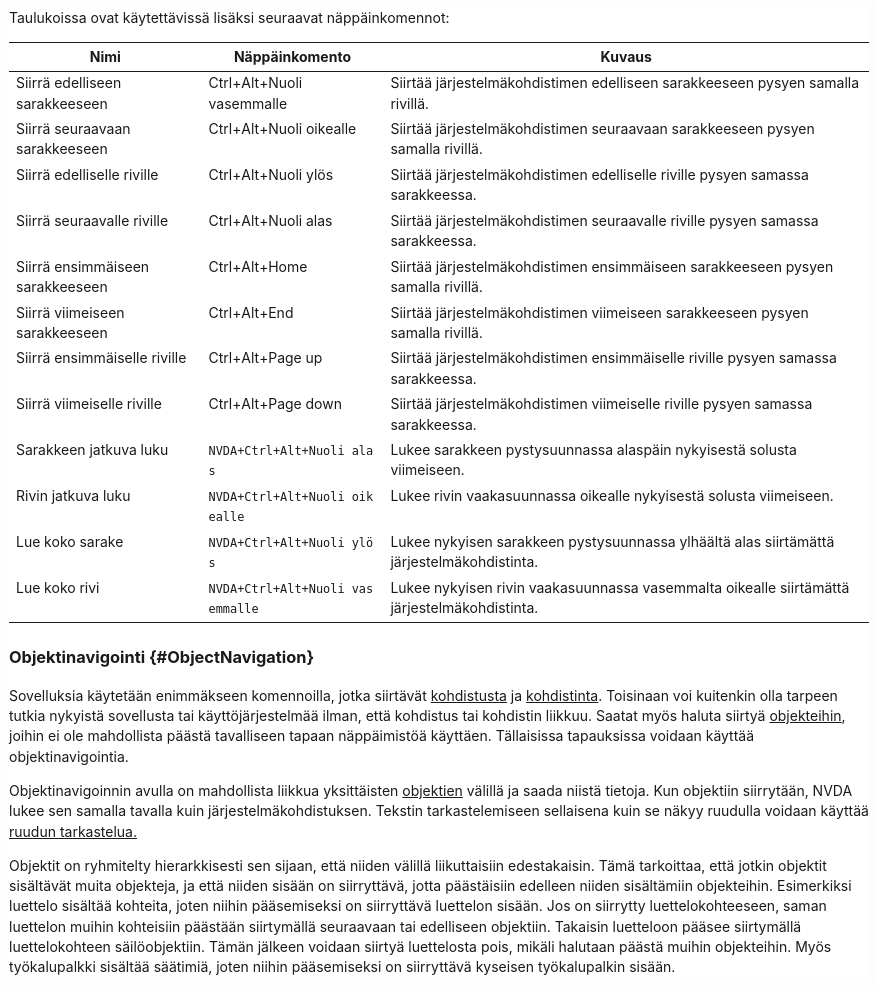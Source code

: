 Taulukoissa ovat käytettävissä lisäksi seuraavat näppäinkomennot:

| Nimi | Näppäinkomento | Kuvaus |
|---|---|---|
| Siirrä edelliseen sarakkeeseen | Ctrl+Alt+Nuoli vasemmalle | Siirtää järjestelmäkohdistimen edelliseen sarakkeeseen pysyen samalla rivillä.  |
| Siirrä seuraavaan sarakkeeseen | Ctrl+Alt+Nuoli oikealle | Siirtää järjestelmäkohdistimen seuraavaan sarakkeeseen pysyen samalla rivillä. |
| Siirrä edelliselle riville | Ctrl+Alt+Nuoli ylös | Siirtää järjestelmäkohdistimen edelliselle riville pysyen samassa sarakkeessa. |
| Siirrä seuraavalle riville | Ctrl+Alt+Nuoli alas | Siirtää järjestelmäkohdistimen seuraavalle riville pysyen samassa sarakkeessa. |
| Siirrä ensimmäiseen sarakkeeseen | Ctrl+Alt+Home | Siirtää järjestelmäkohdistimen ensimmäiseen sarakkeeseen pysyen samalla rivillä. |
| Siirrä viimeiseen sarakkeeseen | Ctrl+Alt+End | Siirtää järjestelmäkohdistimen viimeiseen sarakkeeseen pysyen samalla rivillä. |
| Siirrä ensimmäiselle riville | Ctrl+Alt+Page up | Siirtää järjestelmäkohdistimen ensimmäiselle riville pysyen samassa sarakkeessa. |
| Siirrä viimeiselle riville | Ctrl+Alt+Page down | Siirtää järjestelmäkohdistimen viimeiselle riville pysyen samassa sarakkeessa. |
| Sarakkeen jatkuva luku | `NVDA+Ctrl+Alt+Nuoli alas` | Lukee sarakkeen pystysuunnassa alaspäin nykyisestä solusta viimeiseen. |
| Rivin jatkuva luku | `NVDA+Ctrl+Alt+Nuoli oikealle` | Lukee rivin vaakasuunnassa oikealle nykyisestä solusta viimeiseen. |
| Lue koko sarake | `NVDA+Ctrl+Alt+Nuoli ylös` | Lukee nykyisen sarakkeen pystysuunnassa ylhäältä alas siirtämättä järjestelmäkohdistinta. |
| Lue koko rivi | `NVDA+Ctrl+Alt+Nuoli vasemmalle` | Lukee nykyisen rivin vaakasuunnassa vasemmalta oikealle siirtämättä järjestelmäkohdistinta. |



### Objektinavigointi {#ObjectNavigation}

Sovelluksia käytetään enimmäkseen komennoilla, jotka siirtävät [kohdistusta](#SystemFocus) ja [kohdistinta](#SystemCaret).
Toisinaan voi kuitenkin olla tarpeen tutkia nykyistä sovellusta tai käyttöjärjestelmää ilman, että kohdistus tai kohdistin liikkuu.
Saatat myös haluta siirtyä [objekteihin](#Objects), joihin ei ole mahdollista päästä tavalliseen tapaan näppäimistöä käyttäen.
Tällaisissa tapauksissa voidaan käyttää objektinavigointia.

Objektinavigoinnin avulla on mahdollista liikkua yksittäisten [objektien](#Objects) välillä ja saada niistä tietoja.
Kun objektiin siirrytään, NVDA lukee sen samalla tavalla kuin järjestelmäkohdistuksen.
Tekstin tarkastelemiseen sellaisena kuin se näkyy ruudulla voidaan käyttää [ruudun tarkastelua.](#ScreenReview)

Objektit on ryhmitelty hierarkkisesti sen sijaan, että niiden välillä liikuttaisiin edestakaisin.
Tämä tarkoittaa, että jotkin objektit sisältävät muita objekteja, ja että niiden sisään on siirryttävä, jotta päästäisiin edelleen niiden sisältämiin objekteihin.
Esimerkiksi luettelo sisältää kohteita, joten niihin pääsemiseksi on siirryttävä luettelon sisään.
Jos on siirrytty luettelokohteeseen, saman luettelon muihin kohteisiin päästään siirtymällä seuraavaan tai edelliseen objektiin.
Takaisin luetteloon pääsee siirtymällä luettelokohteen säilöobjektiin.
Tämän jälkeen voidaan siirtyä luettelosta pois, mikäli halutaan päästä muihin objekteihin.
Myös työkalupalkki sisältää säätimiä, joten niihin pääsemiseksi on siirryttävä kyseisen työkalupalkin sisään.

